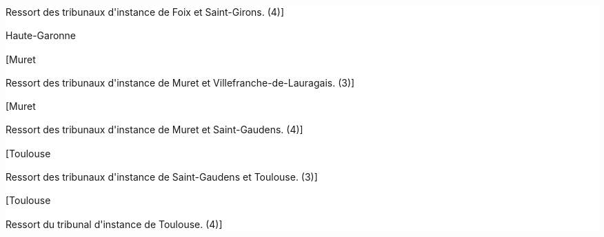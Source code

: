 Ressort des tribunaux d'instance de Foix et Saint-Girons. (4)] 

</td>
    </tr>
    <tr>
      <td width="614" colspan="2">

Haute-Garonne 

</td>
    </tr>
    <tr>
      <td width="300">

[Muret 

</td>
      <td width="314">

Ressort des tribunaux d'instance de Muret et Villefranche-de-Lauragais. (3)] 

</td>
    </tr>
    <tr>
      <td width="300">

[Muret 

</td>
      <td width="314">

Ressort des tribunaux d'instance de Muret et Saint-Gaudens. (4)] 

</td>
    </tr>
    <tr>
      <td width="300">

[Toulouse 

</td>
      <td width="314">

Ressort des tribunaux d'instance de Saint-Gaudens et Toulouse. (3)] 

</td>
    </tr>
    <tr>
      <td width="300">

[Toulouse 

</td>
      <td width="314">

Ressort du tribunal d'instance de Toulouse. (4)] 

</td>
    </tr>
    <tr>
      <td width="614" colspan="2">
